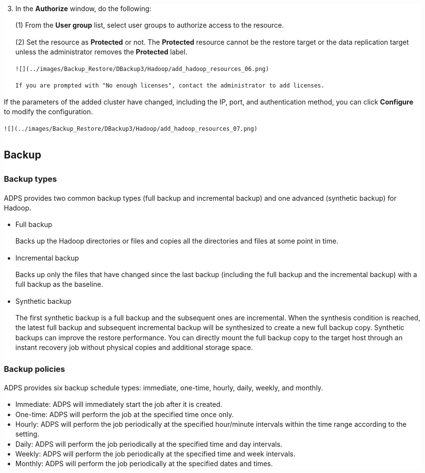 3. In the **Authorize** window, do the following:

    (1) From the **User group** list, select user groups to authorize access to the resource.

    (2) Set the resource as **Protected** or not. The **Protected** resource cannot be the restore target or the data replication target unless the administrator removes the **Protected** label.

    ```{only} scutech
    ![](../images/Backup_Restore/DBackup3/Hadoop/add_hadoop_resources_06.png)
    ```

	```{note}
	If you are prompted with "No enough licenses", contact the administrator to add licenses.
	```

If the parameters of the added cluster have changed, including the IP, port, and authentication method, you can click **Configure** to modify the configuration.

```{only} scutech
![](../images/Backup_Restore/DBackup3/Hadoop/add_hadoop_resources_07.png)
```

## Backup

### Backup types

ADPS provides two common backup types (full backup and incremental backup) and one advanced (synthetic backup) for Hadoop.

- Full backup

	Backs up the Hadoop directories or files and copies all the directories and files at some point in time.

- Incremental backup

	Backs up only the files that have changed since the last backup (including the full backup and the incremental backup) with a full backup as the baseline.

- Synthetic backup

	The first synthetic backup is a full backup and the subsequent ones are incremental. When the synthesis condition is reached, the latest full backup and subsequent incremental backup will be synthesized to create a new full backup copy. Synthetic backups can improve the restore performance. You can directly mount the full backup copy to the target host through an instant recovery job without physical copies and additional storage space.

### Backup policies

ADPS provides six backup schedule types: immediate, one-time, hourly, daily, weekly, and monthly.

- Immediate: ADPS will immediately start the job after it is created.
- One-time: ADPS will perform the job at the specified time once only.
- Hourly: ADPS will perform the job periodically at the specified hour/minute intervals within the time range according to the setting.
- Daily: ADPS will perform the job periodically at the specified time and day intervals.
- Weekly: ADPS will perform the job periodically at the specified time and week intervals.
- Monthly: ADPS will perform the job periodically at the specified dates and times.

